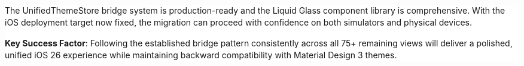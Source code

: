 The UnifiedThemeStore bridge system is production-ready and the Liquid Glass component library is comprehensive. With the iOS deployment target now fixed, the migration can proceed with confidence on both simulators and physical devices.

**Key Success Factor**: Following the established bridge pattern consistently across all 75+ remaining views will deliver a polished, unified iOS 26 experience while maintaining backward compatibility with Material Design 3 themes.